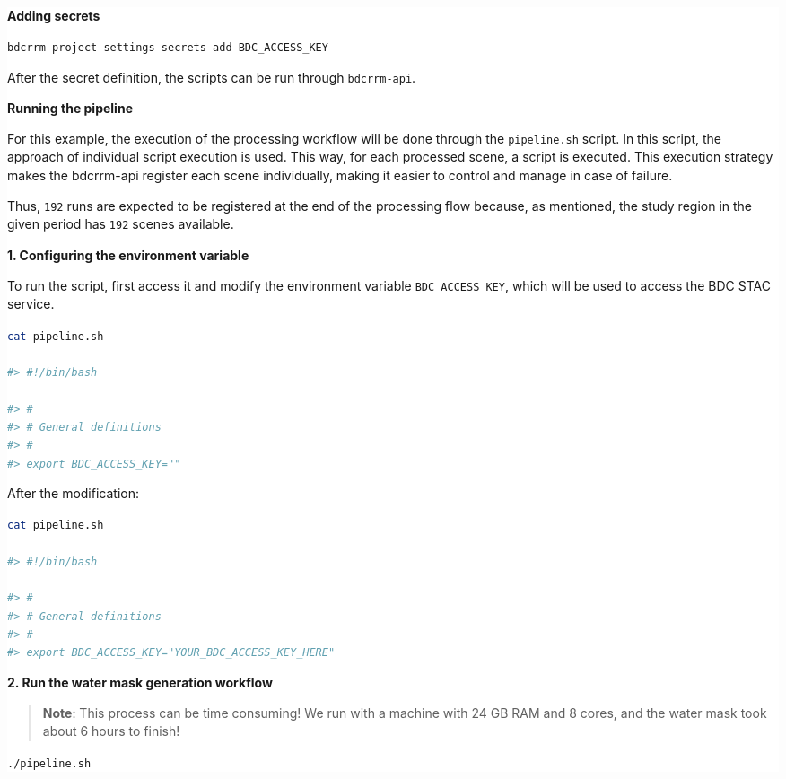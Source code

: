 **Adding secrets**

``` sh
bdcrrm project settings secrets add BDC_ACCESS_KEY
```

After the secret definition, the scripts can be run through
`bdcrrm-api`.

**Running the pipeline**

For this example, the execution of the processing workflow will be done
through the `pipeline.sh` script. In this script, the approach of
individual script execution is used. This way, for each processed scene,
a script is executed. This execution strategy makes the bdcrrm-api
register each scene individually, making it easier to control and manage
in case of failure.

Thus, `192` runs are expected to be registered at the end of the
processing flow because, as mentioned, the study region in the given
period has `192` scenes available.

**1. Configuring the environment variable**

To run the script, first access it and modify the environment variable
`BDC_ACCESS_KEY`, which will be used to access the BDC STAC service.

``` sh
cat pipeline.sh

#> #!/bin/bash

#> #
#> # General definitions
#> #
#> export BDC_ACCESS_KEY=""
```

After the modification:

``` sh
cat pipeline.sh

#> #!/bin/bash

#> #
#> # General definitions
#> #
#> export BDC_ACCESS_KEY="YOUR_BDC_ACCESS_KEY_HERE"
```

**2. Run the water mask generation workflow**

> **Note**: This process can be time consuming! We run with a machine
> with 24 GB RAM and 8 cores, and the water mask took about 6 hours to
> finish!

``` sh
./pipeline.sh
```
